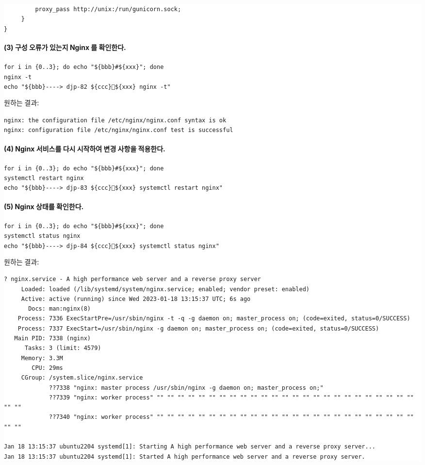 ```
         proxy_pass http://unix:/run/gunicorn.sock;
     }
}
```

#### (3) 구성 오류가 있는지 Nginx 를 확인한다.
```
for i in {0..3}; do echo "${bbb}#${xxx}"; done
nginx -t
echo "${bbb}----> djp-82 ${ccc}🎵${xxx} nginx -t"
```

원하는 결과:
```
nginx: the configuration file /etc/nginx/nginx.conf syntax is ok
nginx: configuration file /etc/nginx/nginx.conf test is successful
```

#### (4) Nginx 서비스를 다시 시작하여 변경 사항을 적용한다.
```
for i in {0..3}; do echo "${bbb}#${xxx}"; done
systemctl restart nginx
echo "${bbb}----> djp-83 ${ccc}🎵${xxx} systemctl restart nginx"
```

#### (5) Nginx 상태를 확인한다.
```
for i in {0..3}; do echo "${bbb}#${xxx}"; done
systemctl status nginx
echo "${bbb}----> djp-84 ${ccc}🎵${xxx} systemctl status nginx"
```
원하는 결과:
```
? nginx.service - A high performance web server and a reverse proxy server
     Loaded: loaded (/lib/systemd/system/nginx.service; enabled; vendor preset: enabled)
     Active: active (running) since Wed 2023-01-18 13:15:37 UTC; 6s ago
       Docs: man:nginx(8)
    Process: 7336 ExecStartPre=/usr/sbin/nginx -t -q -g daemon on; master_process on; (code=exited, status=0/SUCCESS)
    Process: 7337 ExecStart=/usr/sbin/nginx -g daemon on; master_process on; (code=exited, status=0/SUCCESS)
   Main PID: 7338 (nginx)
      Tasks: 3 (limit: 4579)
     Memory: 3.3M
        CPU: 29ms
     CGroup: /system.slice/nginx.service
             ??7338 "nginx: master process /usr/sbin/nginx -g daemon on; master_process on;"
             ??7339 "nginx: worker process" "" "" "" "" "" "" "" "" "" "" "" "" "" "" "" "" "" "" "" "" "" "" "" "" "" "" ""
             ??7340 "nginx: worker process" "" "" "" "" "" "" "" "" "" "" "" "" "" "" "" "" "" "" "" "" "" "" "" "" "" "" ""

Jan 18 13:15:37 ubuntu2204 systemd[1]: Starting A high performance web server and a reverse proxy server...
Jan 18 13:15:37 ubuntu2204 systemd[1]: Started A high performance web server and a reverse proxy server.
```

